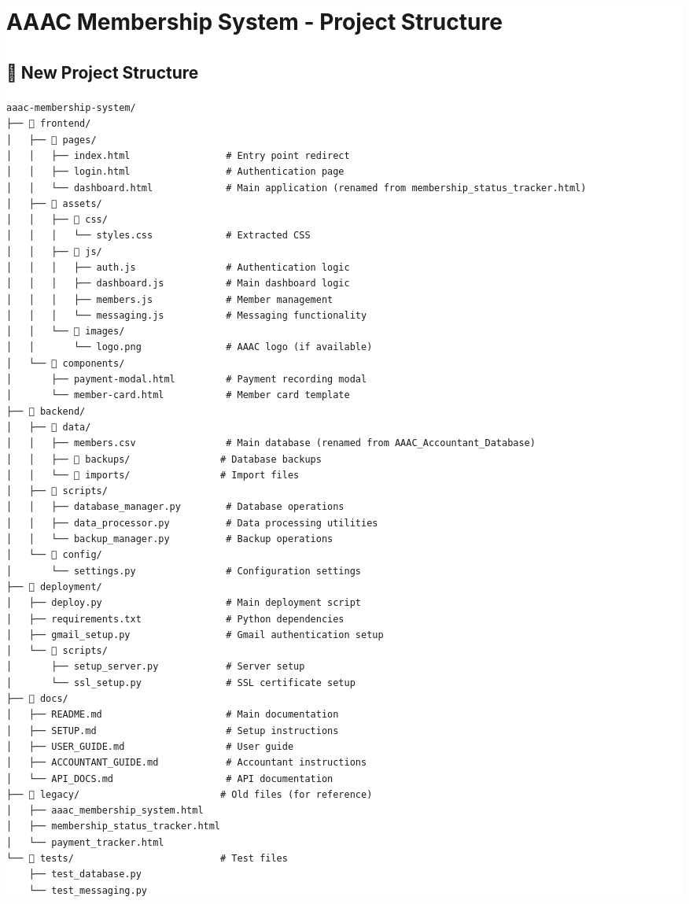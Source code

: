 # AAAC Membership System - Project Structure

## 📁 **New Project Structure**

```
aaac-membership-system/
├── 📁 frontend/
│   ├── 📁 pages/
│   │   ├── index.html                 # Entry point redirect
│   │   ├── login.html                 # Authentication page
│   │   └── dashboard.html             # Main application (renamed from membership_status_tracker.html)
│   ├── 📁 assets/
│   │   ├── 📁 css/
│   │   │   └── styles.css             # Extracted CSS
│   │   ├── 📁 js/
│   │   │   ├── auth.js                # Authentication logic
│   │   │   ├── dashboard.js           # Main dashboard logic
│   │   │   ├── members.js             # Member management
│   │   │   └── messaging.js           # Messaging functionality
│   │   └── 📁 images/
│   │       └── logo.png               # AAAC logo (if available)
│   └── 📁 components/
│       ├── payment-modal.html         # Payment recording modal
│       └── member-card.html           # Member card template
├── 📁 backend/
│   ├── 📁 data/
│   │   ├── members.csv                # Main database (renamed from AAAC_Accountant_Database)
│   │   ├── 📁 backups/                # Database backups
│   │   └── 📁 imports/                # Import files
│   ├── 📁 scripts/
│   │   ├── database_manager.py        # Database operations
│   │   ├── data_processor.py          # Data processing utilities
│   │   └── backup_manager.py          # Backup operations
│   └── 📁 config/
│       └── settings.py                # Configuration settings
├── 📁 deployment/
│   ├── deploy.py                      # Main deployment script
│   ├── requirements.txt               # Python dependencies
│   ├── gmail_setup.py                 # Gmail authentication setup
│   └── 📁 scripts/
│       ├── setup_server.py            # Server setup
│       └── ssl_setup.py               # SSL certificate setup
├── 📁 docs/
│   ├── README.md                      # Main documentation
│   ├── SETUP.md                       # Setup instructions
│   ├── USER_GUIDE.md                  # User guide
│   ├── ACCOUNTANT_GUIDE.md            # Accountant instructions
│   └── API_DOCS.md                    # API documentation
├── 📁 legacy/                         # Old files (for reference)
│   ├── aaac_membership_system.html
│   ├── membership_status_tracker.html
│   └── payment_tracker.html
└── 📁 tests/                          # Test files
    ├── test_database.py
    └── test_messaging.py
```
